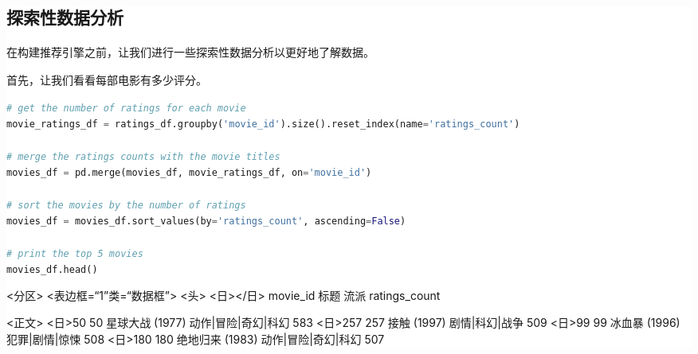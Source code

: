 

## 探索性数据分析

在构建推荐引擎之前，让我们进行一些探索性数据分析以更好地了解数据。

首先，让我们看看每部电影有多少评分。


```python
# get the number of ratings for each movie
movie_ratings_df = ratings_df.groupby('movie_id').size().reset_index(name='ratings_count')

# merge the ratings counts with the movie titles
movies_df = pd.merge(movies_df, movie_ratings_df, on='movie_id')

# sort the movies by the number of ratings
movies_df = movies_df.sort_values(by='ratings_count', ascending=False)

# print the top 5 movies
movies_df.head()
```




<分区>
<表边框=“1”类=“数据框”>
  <头>
    <tr style="text-align: right;">
      <日></日>
      <th>movie_id</th>
      <th>标题</th>
      <th>流派</th>
      <th>ratings_count</th>
    </tr>
  </thead>
  <正文>
    <tr>
      <日>50</日>
      <td>50</td>
      <td>星球大战 (1977)</td>
      <td>动作|冒险|奇幻|科幻</td>
      <td>583</td>
    </tr>
    <tr>
      <日>257</日>
      <td>257</td>
      <td>接触 (1997)</td>
      <td>剧情|科幻|战争</td>
      <td>509</td>
    </tr>
    <tr>
      <日>99</日>
      <td>99</td>
      <td>冰血暴 (1996)</td>
      <td>犯罪|剧情|惊悚</td>
      <td>508</td>
    </tr>
    <tr>
      <日>180</日>
      <td>180</td>
      <td>绝地归来 (1983)</td>
      <td>动作|冒险|奇幻|科幻</td>
      <td>507</td>
    </tr>
    <tr>